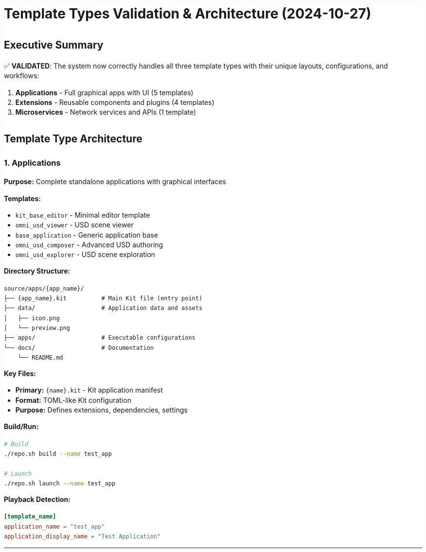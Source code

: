 # Template Types Validation & Architecture (2024-10-27)

## Executive Summary

✅ **VALIDATED**: The system now correctly handles all three template types with their unique layouts, configurations, and workflows:

1. **Applications** - Full graphical apps with UI (5 templates)
2. **Extensions** - Reusable components and plugins (4 templates)
3. **Microservices** - Network services and APIs (1 template)

## Template Type Architecture

### 1. Applications

**Purpose:** Complete standalone applications with graphical interfaces

**Templates:**
- `kit_base_editor` - Minimal editor template
- `omni_usd_viewer` - USD scene viewer
- `base_application` - Generic application base
- `omni_usd_composer` - Advanced USD authoring
- `omni_usd_explorer` - USD scene exploration

**Directory Structure:**
```
source/apps/{app_name}/
├── {app_name}.kit          # Main Kit file (entry point)
├── data/                   # Application data and assets
│   ├── icon.png
│   └── preview.png
├── apps/                   # Executable configurations
└── docs/                   # Documentation
    └── README.md
```

**Key Files:**
- **Primary:** `{name}.kit` - Kit application manifest
- **Format:** TOML-like Kit configuration
- **Purpose:** Defines extensions, dependencies, settings

**Build/Run:**
```bash
# Build
./repo.sh build --name test_app

# Launch
./repo.sh launch --name test_app
```

**Playback Detection:**
```toml
[template_name]
application_name = "test_app"
application_display_name = "Test Application"
```

---